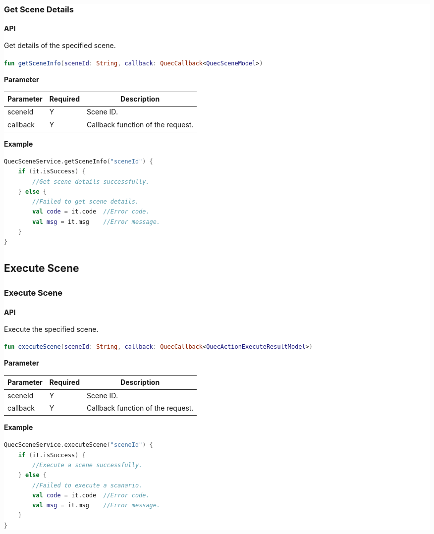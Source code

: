 ### Get Scene Details

**API**

Get details of the specified scene. 

```kotlin
fun getSceneInfo(sceneId: String, callback: QuecCallback<QuecSceneModel>)
```

**Parameter**

| Parameter | Required | Description                       |
| --------- | -------- | --------------------------------- |
| sceneId   | Y        | Scene ID.                         |
| callback  | Y        | Callback function of the request. |

**Example**

```kotlin
QuecSceneService.getSceneInfo("sceneId") {
    if (it.isSuccess) {
        //Get scene details successfully.
    } else {
        //Failed to get scene details.
        val code = it.code  //Error code.
        val msg = it.msg    //Error message.
    }
}
```

## Execute Scene

### Execute Scene

**API**

Execute the specified scene.

```kotlin
fun executeScene(sceneId: String, callback: QuecCallback<QuecActionExecuteResultModel>)
```

**Parameter**

| Parameter | Required | Description                       |
| --------- | -------- | --------------------------------- |
| sceneId   | Y        | Scene ID.                         |
| callback  | Y        | Callback function of the request. |

**Example**

```kotlin
QuecSceneService.executeScene("sceneId") {
    if (it.isSuccess) {
        //Execute a scene successfully.
    } else {
        //Failed to execute a scanario.
        val code = it.code  //Error code.
        val msg = it.msg    //Error message.
    }
}
```
